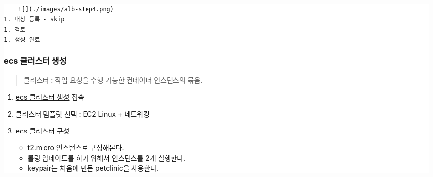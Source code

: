         ![](./images/alb-step4.png)
    1. 대상 등록 - skip
    1. 검토 
    1. 생성 완료

### ecs 클러스터 생성
> 클러스터 : 작업 요청을 수행 가능한 컨테이너 인스턴스의 묶음.
1. [ecs 클러스터 생성](https://ap-northeast-2.console.aws.amazon.com/ec2/v2/home?region=ap-northeast-2#SelectCreateELBWizard:) 접속 
1. 클러스터 탬플릿 선택 : EC2 Linux + 네트워킹
1. ecs 클러스터 구성

    - t2.micro 인스턴스로 구성해본다.
    - 롤링 업데이트를 하기 위해서 인스턴스를 2개 실행한다.
    - keypair는 처음에 만든 petclinic을 사용한다.
    